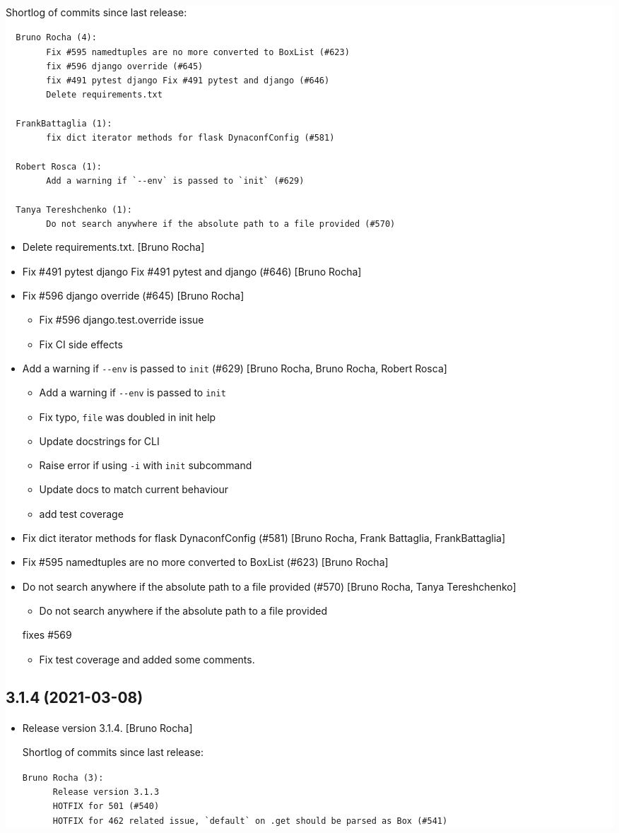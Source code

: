   Shortlog of commits since last release:

      Bruno Rocha (4):
            Fix #595 namedtuples are no more converted to BoxList (#623)
            fix #596 django override (#645)
            fix #491 pytest django Fix #491 pytest and django (#646)
            Delete requirements.txt

      FrankBattaglia (1):
            fix dict iterator methods for flask DynaconfConfig (#581)

      Robert Rosca (1):
            Add a warning if `--env` is passed to `init` (#629)

      Tanya Tereshchenko (1):
            Do not search anywhere if the absolute path to a file provided (#570)
- Delete requirements.txt. [Bruno Rocha]
- Fix #491 pytest django Fix #491 pytest and django (#646) [Bruno Rocha]
- Fix #596 django override (#645) [Bruno Rocha]

  * Fix #596 django.test.override issue

  * Fix CI side effects
- Add a warning if `--env` is passed to `init` (#629) [Bruno Rocha,
  Bruno Rocha, Robert Rosca]

  * Add a warning if `--env` is passed to `init`

  * Fix typo, `file` was doubled in init help

  * Update docstrings for CLI

  * Raise error if using `-i` with `init` subcommand

  * Update docs to match current behaviour

  * add test coverage
- Fix dict iterator methods for flask DynaconfConfig (#581) [Bruno
  Rocha, Frank Battaglia, FrankBattaglia]
- Fix #595 namedtuples are no more converted to BoxList (#623) [Bruno
  Rocha]
- Do not search anywhere if the absolute path to a file provided (#570)
  [Bruno Rocha, Tanya Tereshchenko]

  * Do not search anywhere if the absolute path to a file provided

  fixes #569

  * Fix test coverage and added some comments.


3.1.4 (2021-03-08)
------------------
- Release version 3.1.4. [Bruno Rocha]

  Shortlog of commits since last release:

      Bruno Rocha (3):
            Release version 3.1.3
            HOTFIX for 501 (#540)
            HOTFIX for 462 related issue, `default` on .get should be parsed as Box (#541)
